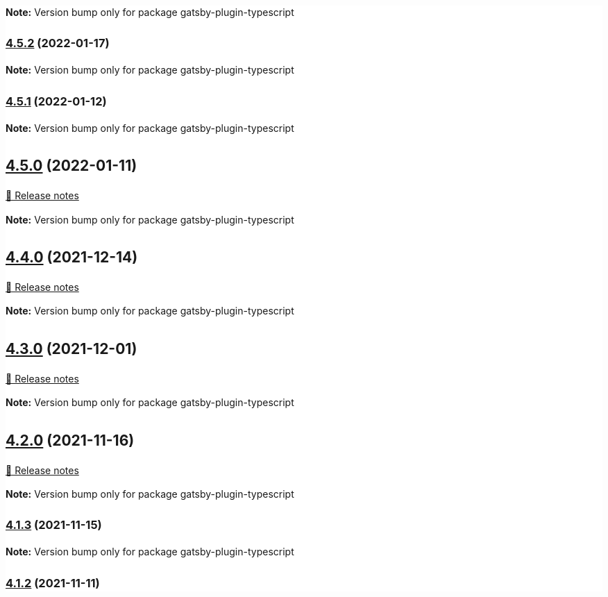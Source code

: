 **Note:** Version bump only for package gatsby-plugin-typescript

### [4.5.2](https://github.com/gatsbyjs/gatsby/commits/gatsby-plugin-typescript@4.5.2/packages/gatsby-plugin-typescript) (2022-01-17)

**Note:** Version bump only for package gatsby-plugin-typescript

### [4.5.1](https://github.com/gatsbyjs/gatsby/commits/gatsby-plugin-typescript@4.5.1/packages/gatsby-plugin-typescript) (2022-01-12)

**Note:** Version bump only for package gatsby-plugin-typescript

## [4.5.0](https://github.com/gatsbyjs/gatsby/commits/gatsby-plugin-typescript@4.5.0/packages/gatsby-plugin-typescript) (2022-01-11)

[🧾 Release notes](https://www.gatsbyjs.com/docs/reference/release-notes/v4.5)

**Note:** Version bump only for package gatsby-plugin-typescript

## [4.4.0](https://github.com/gatsbyjs/gatsby/commits/gatsby-plugin-typescript@4.4.0/packages/gatsby-plugin-typescript) (2021-12-14)

[🧾 Release notes](https://www.gatsbyjs.com/docs/reference/release-notes/v4.4)

**Note:** Version bump only for package gatsby-plugin-typescript

## [4.3.0](https://github.com/gatsbyjs/gatsby/commits/gatsby-plugin-typescript@4.3.0/packages/gatsby-plugin-typescript) (2021-12-01)

[🧾 Release notes](https://www.gatsbyjs.com/docs/reference/release-notes/v4.3)

**Note:** Version bump only for package gatsby-plugin-typescript

## [4.2.0](https://github.com/gatsbyjs/gatsby/commits/gatsby-plugin-typescript@4.2.0/packages/gatsby-plugin-typescript) (2021-11-16)

[🧾 Release notes](https://www.gatsbyjs.com/docs/reference/release-notes/v4.2)

**Note:** Version bump only for package gatsby-plugin-typescript

### [4.1.3](https://github.com/gatsbyjs/gatsby/commits/gatsby-plugin-typescript@4.1.3/packages/gatsby-plugin-typescript) (2021-11-15)

**Note:** Version bump only for package gatsby-plugin-typescript

### [4.1.2](https://github.com/gatsbyjs/gatsby/commits/gatsby-plugin-typescript@4.1.2/packages/gatsby-plugin-typescript) (2021-11-11)
